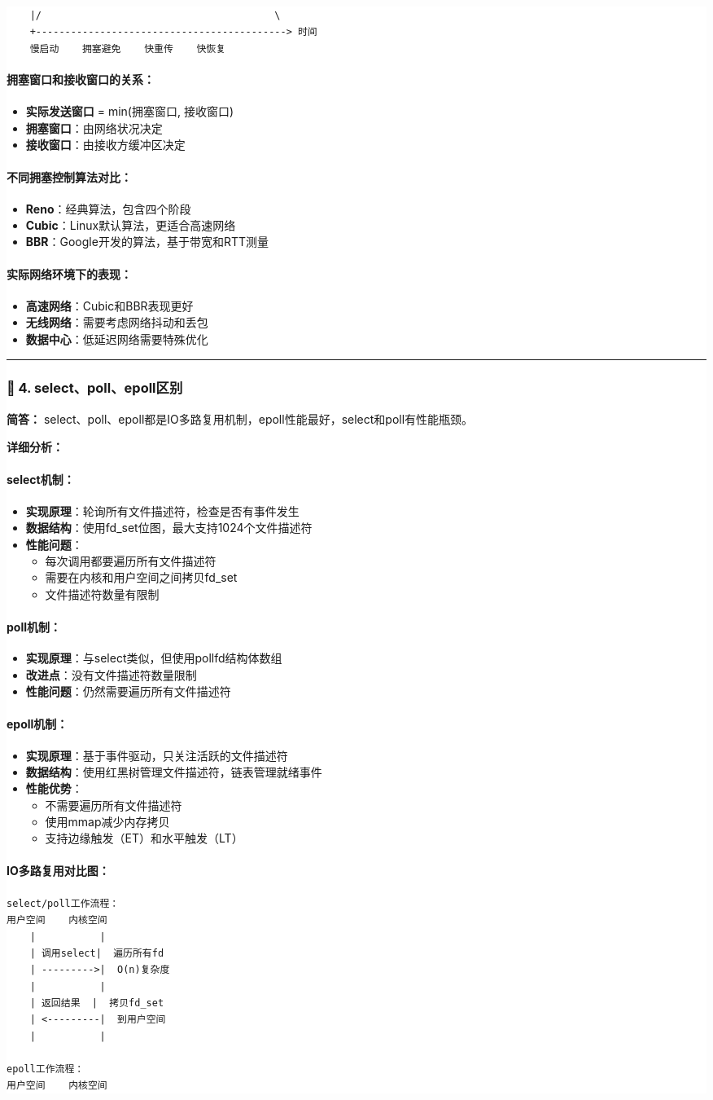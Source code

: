 ```
    |/                                        \
    +-------------------------------------------> 时间
    慢启动    拥塞避免    快重传    快恢复
```

#### 拥塞窗口和接收窗口的关系：
- **实际发送窗口** = min(拥塞窗口, 接收窗口)
- **拥塞窗口**：由网络状况决定
- **接收窗口**：由接收方缓冲区决定

#### 不同拥塞控制算法对比：
- **Reno**：经典算法，包含四个阶段
- **Cubic**：Linux默认算法，更适合高速网络
- **BBR**：Google开发的算法，基于带宽和RTT测量

#### 实际网络环境下的表现：
- **高速网络**：Cubic和BBR表现更好
- **无线网络**：需要考虑网络抖动和丢包
- **数据中心**：低延迟网络需要特殊优化

---

### 🔴 4. select、poll、epoll区别

**简答：**
select、poll、epoll都是IO多路复用机制，epoll性能最好，select和poll有性能瓶颈。

**详细分析：**

#### select机制：
- **实现原理**：轮询所有文件描述符，检查是否有事件发生
- **数据结构**：使用fd_set位图，最大支持1024个文件描述符
- **性能问题**：
  - 每次调用都要遍历所有文件描述符
  - 需要在内核和用户空间之间拷贝fd_set
  - 文件描述符数量有限制

#### poll机制：
- **实现原理**：与select类似，但使用pollfd结构体数组
- **改进点**：没有文件描述符数量限制
- **性能问题**：仍然需要遍历所有文件描述符

#### epoll机制：
- **实现原理**：基于事件驱动，只关注活跃的文件描述符
- **数据结构**：使用红黑树管理文件描述符，链表管理就绪事件
- **性能优势**：
  - 不需要遍历所有文件描述符
  - 使用mmap减少内存拷贝
  - 支持边缘触发（ET）和水平触发（LT）

#### IO多路复用对比图：
```
select/poll工作流程：
用户空间    内核空间
    |           |
    | 调用select|  遍历所有fd
    | --------->|  O(n)复杂度
    |           |
    | 返回结果  |  拷贝fd_set
    | <---------|  到用户空间
    |           |

epoll工作流程：
用户空间    内核空间
```